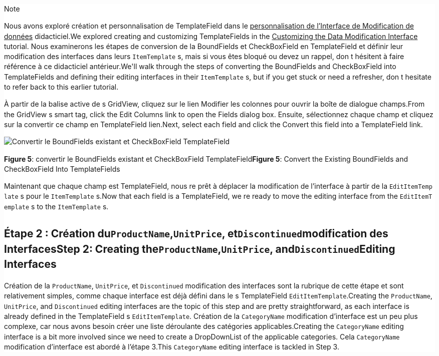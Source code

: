 > [!NOTE]
> <span data-ttu-id="4a985-163">Nous avons exploré création et personnalisation de TemplateField dans le [personnalisation de l’Interface de Modification de données](../editing-inserting-and-deleting-data/customizing-the-data-modification-interface-vb.md) didacticiel.</span><span class="sxs-lookup"><span data-stu-id="4a985-163">We explored creating and customizing TemplateFields in the [Customizing the Data Modification Interface](../editing-inserting-and-deleting-data/customizing-the-data-modification-interface-vb.md) tutorial.</span></span> <span data-ttu-id="4a985-164">Nous examinerons les étapes de conversion de la BoundFields et CheckBoxField en TemplateField et définir leur modification des interfaces dans leurs `ItemTemplate` s, mais si vous êtes bloqué ou devez un rappel, don t hésitent à faire référence à ce didacticiel antérieur.</span><span class="sxs-lookup"><span data-stu-id="4a985-164">We'll walk through the steps of converting the BoundFields and CheckBoxField into TemplateFields and defining their editing interfaces in their `ItemTemplate` s, but if you get stuck or need a refresher, don t hesitate to refer back to this earlier tutorial.</span></span>


<span data-ttu-id="4a985-165">À partir de la balise active de s GridView, cliquez sur le lien Modifier les colonnes pour ouvrir la boîte de dialogue champs.</span><span class="sxs-lookup"><span data-stu-id="4a985-165">From the GridView s smart tag, click the Edit Columns link to open the Fields dialog box.</span></span> <span data-ttu-id="4a985-166">Ensuite, sélectionnez chaque champ et cliquez sur la convertir ce champ en TemplateField lien.</span><span class="sxs-lookup"><span data-stu-id="4a985-166">Next, select each field and click the Convert this field into a TemplateField link.</span></span>


![Convertir le BoundFields existant et CheckBoxField TemplateField](batch-updating-vb/_static/image5.gif)

<span data-ttu-id="4a985-168">**Figure 5**: convertir le BoundFields existant et CheckBoxField TemplateField</span><span class="sxs-lookup"><span data-stu-id="4a985-168">**Figure 5**: Convert the Existing BoundFields and CheckBoxField Into TemplateFields</span></span>


<span data-ttu-id="4a985-169">Maintenant que chaque champ est TemplateField, nous re prêt à déplacer la modification de l’interface à partir de la `EditItemTemplate` s pour le `ItemTemplate` s.</span><span class="sxs-lookup"><span data-stu-id="4a985-169">Now that each field is a TemplateField, we re ready to move the editing interface from the `EditItemTemplate` s to the `ItemTemplate` s.</span></span>

## <a name="step-2-creating-theproductnameunitprice-anddiscontinuedediting-interfaces"></a><span data-ttu-id="4a985-170">Étape 2 : Création du`ProductName`,`UnitPrice`, et`Discontinued`modification des Interfaces</span><span class="sxs-lookup"><span data-stu-id="4a985-170">Step 2: Creating the`ProductName`,`UnitPrice`, and`Discontinued`Editing Interfaces</span></span>

<span data-ttu-id="4a985-171">Création de la `ProductName`, `UnitPrice`, et `Discontinued` modification des interfaces sont la rubrique de cette étape et sont relativement simples, comme chaque interface est déjà défini dans le s TemplateField `EditItemTemplate`.</span><span class="sxs-lookup"><span data-stu-id="4a985-171">Creating the `ProductName`, `UnitPrice`, and `Discontinued` editing interfaces are the topic of this step and are pretty straightforward, as each interface is already defined in the TemplateField s `EditItemTemplate`.</span></span> <span data-ttu-id="4a985-172">Création de la `CategoryName` modification d’interface est un peu plus complexe, car nous avons besoin créer une liste déroulante des catégories applicables.</span><span class="sxs-lookup"><span data-stu-id="4a985-172">Creating the `CategoryName` editing interface is a bit more involved since we need to create a DropDownList of the applicable categories.</span></span> <span data-ttu-id="4a985-173">Cela `CategoryName` modification d’interface est abordé à l’étape 3.</span><span class="sxs-lookup"><span data-stu-id="4a985-173">This `CategoryName` editing interface is tackled in Step 3.</span></span>
